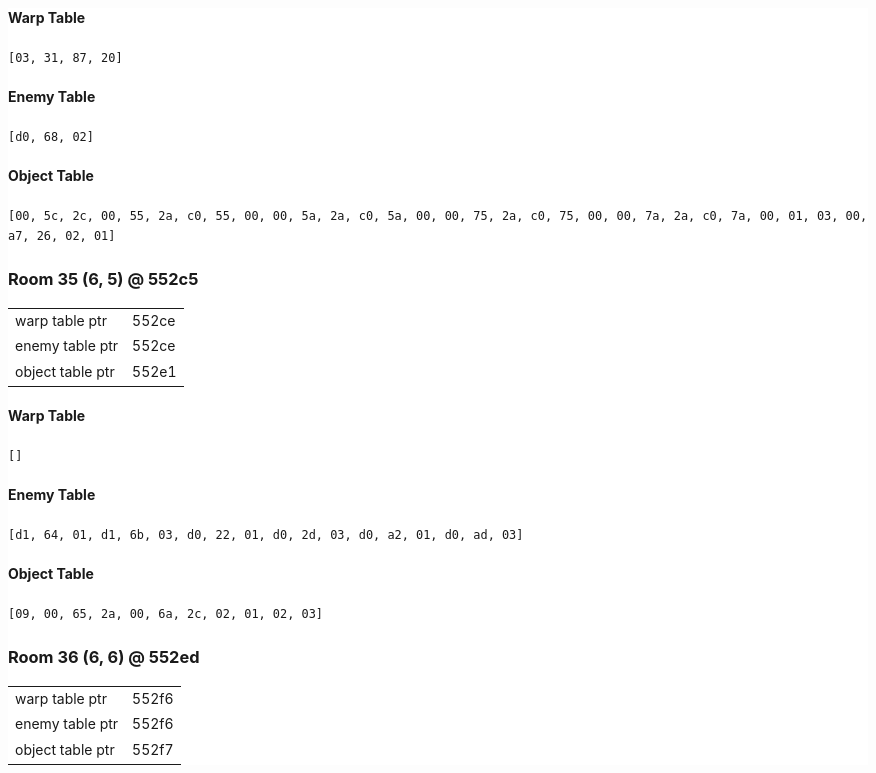 #### Warp Table

```
[03, 31, 87, 20]
```

#### Enemy Table

```
[d0, 68, 02]
```

#### Object Table

```
[00, 5c, 2c, 00, 55, 2a, c0, 55, 00, 00, 5a, 2a, c0, 5a, 00, 00, 75, 2a, c0, 75, 00, 00, 7a, 2a, c0, 7a, 00, 01, 03, 00, a7, 26, 02, 01]
```

### Room 35 (6, 5) @ 552c5

| | |
|-|-|
| warp table ptr | 552ce |
| enemy table ptr | 552ce |
| object table ptr | 552e1 |

#### Warp Table

```
[]
```

#### Enemy Table

```
[d1, 64, 01, d1, 6b, 03, d0, 22, 01, d0, 2d, 03, d0, a2, 01, d0, ad, 03]
```

#### Object Table

```
[09, 00, 65, 2a, 00, 6a, 2c, 02, 01, 02, 03]
```

### Room 36 (6, 6) @ 552ed

| | |
|-|-|
| warp table ptr | 552f6 |
| enemy table ptr | 552f6 |
| object table ptr | 552f7 |
